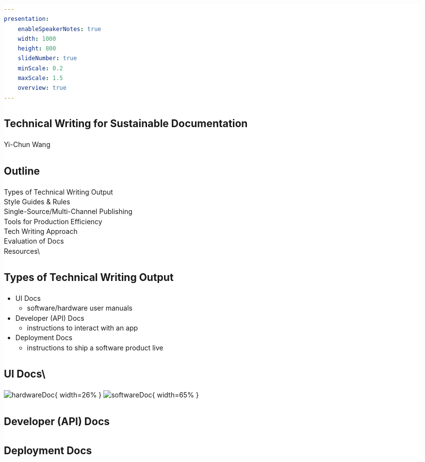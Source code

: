 ```yaml
---
presentation:
    enableSpeakerNotes: true
    width: 1000
    height: 800
    slideNumber: true
    minScale: 0.2
    maxScale: 1.5
    overview: true
---
```



## Technical Writing for Sustainable Documentation
Yi-Chun Wang


## Outline
Types of Technical Writing Output\
Style Guides & Rules\
Single-Source/Multi-Channel Publishing\
Tools for Production Efficiency\
Tech Writing Approach\
Evaluation of Docs\
Resources\


## Types of Technical Writing Output
- UI Docs
    - software/hardware user manuals
- Developer (API) Docs
    - instructions to interact with an app
- Deployment Docs
    - instructions to ship a software product live


## UI Docs\
![hardwareDoc](/TechWriting/HardwareDoc_Example.png){ width=26% }
![softwareDoc](/TechWriting/Software_Doc_Three_Vendor_Example.png){ width=65% }



## Developer (API) Docs


## Deployment Docs


